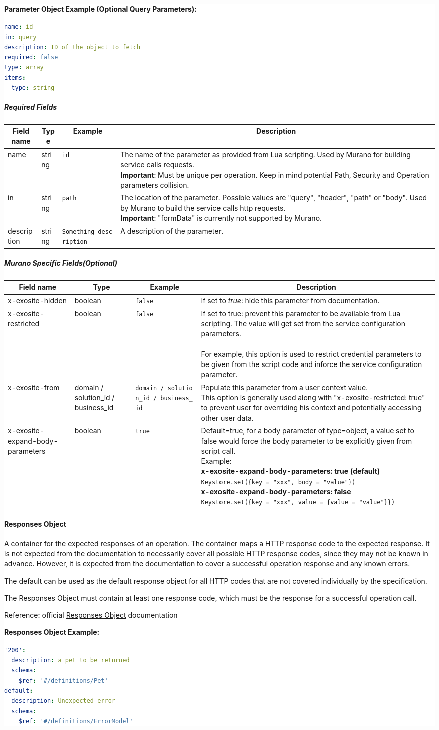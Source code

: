 **Parameter Object Example (Optional Query Parameters):**
```yaml
name: id
in: query
description: ID of the object to fetch
required: false
type: array
items:
  type: string
```

##### Required Fields

| Field name  | Type   | Example                 | Description                                                                                                                                                                                                         |
|-------------|--------|-------------------------|---------------------------------------------------------------------------------------------------------------------------------------------------------------------------------------------------------------------|
| name        | string | `id`                    | The name of the parameter as provided from Lua scripting. Used by Murano for building service calls requests.<br>**Important**: Must be unique per operation. Keep in mind potential Path, Security and Operation parameters collision.           |
| in          | string | `path`                  | The location of the parameter. Possible values are "query", "header", "path" or "body". Used by Murano to build the service calls http requests.<br>**Important**: "formData" is currently not supported by Murano. |
| description | string | `Something description` | A description of the parameter.                                                                                                                                                                                     |

##### Murano Specific Fields(Optional)

| Field name                       | Type                               | Example                              | Description                                                                                                                                                                                                                                                                                                                                                                      |
|----------------------------------|------------------------------------|--------------------------------------|----------------------------------------------------------------------------------------------------------------------------------------------------------------------------------------------------------------------------------------------------------------------------------------------------------------------------------------------------------------------------------|
| x-exosite-hidden                 | boolean                            | `false`                              | If set to *true*: hide this parameter from documentation.                                                                                                                                                                                                                                                                                                                        |
| x-exosite-restricted           | boolean                            | `false`                              | If set to true: prevent this parameter to be available from Lua scripting. The value will get set from the service configuration parameters.<br><br>For example, this option is used to restrict credential parameters to be given from the script code and inforce the service configuration parameter.                                                                         |
| x-exosite-from                   | domain / solution_id / business_id | `domain / solution_id / business_id` | Populate this parameter from a user context value.<br>This option is generally used along with "x-exosite-restricted: true" to prevent user for overriding his context and potentially accessing other user data.                                                                                                                                                              |
| x-exosite-expand-body-parameters | boolean                            | `true`                               | Default=true, for a body parameter of type=object, a value set to false would force the body parameter to be explicitly given from script call.<br>Example:<br>**x-exosite-expand-body-parameters: true (default)**<br>`Keystore.set({key = "xxx", body = "value"})`<br>**x-exosite-expand-body-parameters: false** <br>`Keystore.set({key = "xxx", value = {value = "value"}})` |

#### Responses Object
A container for the expected responses of an operation. The container maps a HTTP response code to the expected response. It is not expected from the documentation to necessarily cover all possible HTTP response codes, since they may not be known in advance. However, it is expected from the documentation to cover a successful operation response and any known errors.

The default can be used as the default response object for all HTTP codes that are not covered individually by the specification.

The Responses Object must contain at least one response code, which must be the response for a successful operation call.

Reference: official [Responses Object](https://github.com/OAI/OpenAPI-Specification/blob/master/versions/2.0.md#responses-object) documentation

**Responses Object Example:**
```yaml
'200':
  description: a pet to be returned
  schema:
    $ref: '#/definitions/Pet'
default:
  description: Unexpected error
  schema:
    $ref: '#/definitions/ErrorModel'
```
